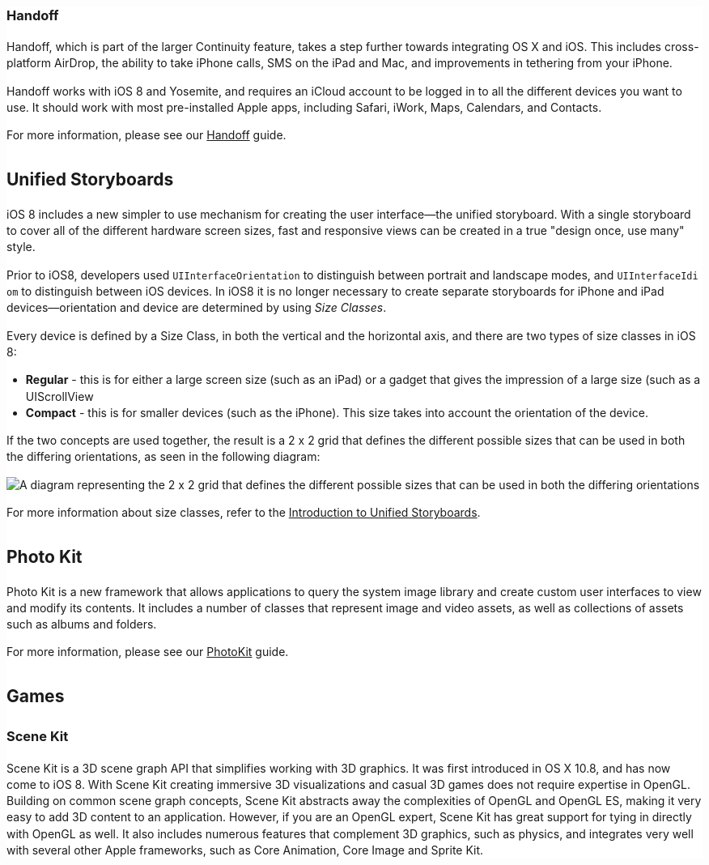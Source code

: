 ### Handoff

Handoff, which is part of the larger Continuity feature, takes a step further towards integrating OS X and iOS. This includes cross-platform AirDrop, the ability to take iPhone calls, SMS on the iPad and Mac, and improvements in tethering from your iPhone.

Handoff works with iOS 8 and Yosemite, and requires an iCloud account to be logged in to all the different devices you want to use. It should work with most pre-installed Apple apps, including Safari, iWork, Maps, Calendars, and Contacts.

For more information, please see our [Handoff](~/ios/platform/handoff.md) guide.

## Unified Storyboards
iOS 8 includes a new simpler to use mechanism for creating the user interface—the unified storyboard. With a single storyboard to cover all of the different hardware screen sizes, fast and responsive views can be created in a true "design once, use many" style.

Prior to iOS8, developers used `UIInterfaceOrientation` to distinguish between portrait and landscape modes, and `UIInterfaceIdiom` to distinguish between iOS devices. In iOS8 it is no longer necessary to create separate storyboards for iPhone and iPad devices—orientation and device are determined by using *Size Classes*.

Every device is defined by a Size Class, in both the vertical and the horizontal axis, and there are two types of size classes in iOS 8:

- **Regular** - this is for either a large screen size (such as an iPad) or a gadget that gives the impression of a large size (such as a UIScrollView
- **Compact** - this is for smaller devices (such as the iPhone). This size takes into account the orientation of the device.

If the two concepts are used together, the result is a 2 x 2 grid that defines the different possible sizes that can be used in both the differing orientations, as seen in the following diagram:

![A diagram representing the 2 x 2 grid that defines the different possible sizes that can be used in both the differing orientations](introduction-to-ios8-images/image3.png)
 
For more information about size classes, refer to the [Introduction to Unified Storyboards](~/ios/user-interface/storyboards/unified-storyboards.md).

## Photo Kit
Photo Kit is a new framework that allows applications to query the system image library and create custom user interfaces to view and modify its contents. It includes a number of classes that represent image and video assets, as well as collections of assets such as albums and folders.

For more information, please see our [PhotoKit](~/ios/platform/photokit.md) guide.

## Games

<a name="scenekit" />

### Scene Kit

Scene Kit is a 3D scene graph API that simplifies working with 3D graphics. It was first introduced in OS X 10.8, and has now come to iOS 8. With Scene Kit creating immersive 3D visualizations and casual 3D games does not require expertise in OpenGL. Building on common scene graph concepts, Scene Kit abstracts away the complexities of OpenGL and OpenGL ES, making it very easy to add 3D content to an application. However, if you are an OpenGL expert, Scene Kit has great support for tying in directly with OpenGL as well. It also includes numerous features that complement 3D graphics, such as physics, and integrates very well with several other Apple frameworks, such as Core Animation, Core Image and Sprite Kit.
